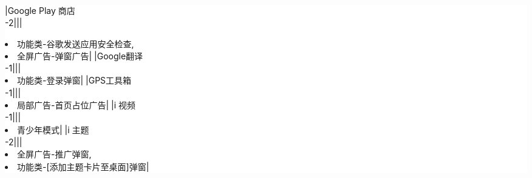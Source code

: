 |Google Play 商店<br>-2|||<li>功能类-谷歌发送应用安全检查,<li>全屏广告-弹窗广告|
|Google翻译<br>-1|||<li>功能类-登录弹窗|
|GPS工具箱<br>-1|||<li>局部广告-首页占位广告|
|i 视频<br>-1|||<li>青少年模式|
|i 主题<br>-2|||<li>全屏广告-推广弹窗,<li>功能类-[添加主题卡片至桌面]弹窗|
